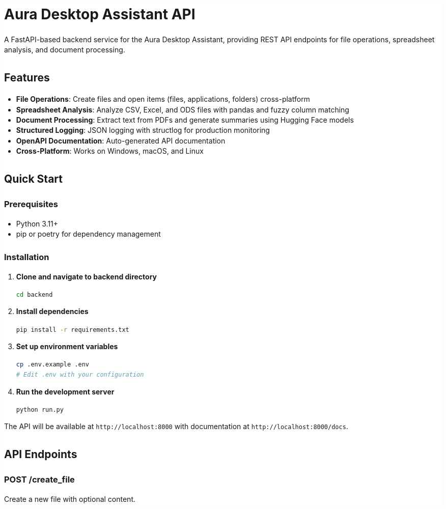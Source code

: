 # Aura Desktop Assistant API

A FastAPI-based backend service for the Aura Desktop Assistant, providing REST API endpoints for file operations, spreadsheet analysis, and document processing.

## Features

- **File Operations**: Create files and open items (files, applications, folders) cross-platform
- **Spreadsheet Analysis**: Analyze CSV, Excel, and ODS files with pandas and fuzzy column matching
- **Document Processing**: Extract text from PDFs and generate summaries using Hugging Face models
- **Structured Logging**: JSON logging with structlog for production monitoring
- **OpenAPI Documentation**: Auto-generated API documentation
- **Cross-Platform**: Works on Windows, macOS, and Linux

## Quick Start

### Prerequisites

- Python 3.11+
- pip or poetry for dependency management

### Installation

1. **Clone and navigate to backend directory**
   ```bash
   cd backend
   ```

2. **Install dependencies**
   ```bash
   pip install -r requirements.txt
   ```

3. **Set up environment variables**
   ```bash
   cp .env.example .env
   # Edit .env with your configuration
   ```

4. **Run the development server**
   ```bash
   python run.py
   ```

The API will be available at `http://localhost:8000` with documentation at `http://localhost:8000/docs`.

## API Endpoints

### POST /create_file
Create a new file with optional content.
